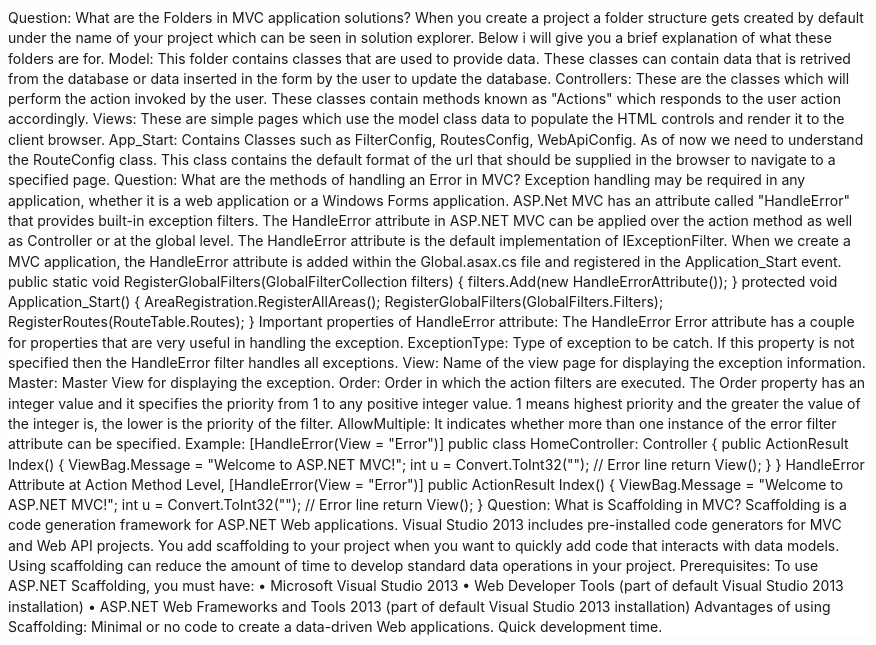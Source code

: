 Question: What are the Folders in MVC application solutions?
When you create a project a folder structure gets created by default under the name of your project which can be seen in solution explorer. Below i will give you a brief explanation of what these folders are for.
Model: This folder contains classes that are used to provide data. These classes can contain data that is retrived from the database or data inserted in the form by the user to update the database.
Controllers: These are the classes which will perform the action invoked by the user. These classes contain methods known as "Actions" which responds to the user action accordingly.
Views: These are simple pages which use the model class data to populate the HTML controls and render it to the client browser.
App_Start: Contains Classes such as FilterConfig, RoutesConfig, WebApiConfig. As of now we need to understand the RouteConfig class. This class contains the default format of the url that should be supplied in the browser to navigate to a specified page.
Question: What are the methods of handling an Error in MVC?
Exception handling may be required in any application, whether it is a web application or a Windows Forms application. ASP.Net MVC has an attribute called "HandleError" that provides built-in exception filters. The HandleError attribute in ASP.NET MVC can be applied over the action method as well as Controller or at the global level. The HandleError attribute is the default implementation of IExceptionFilter. When we create a MVC application, the HandleError attribute is added within the Global.asax.cs file and registered in the Application_Start event.
	public static void RegisterGlobalFilters(GlobalFilterCollection filters)
	{ 	filters.Add(new HandleErrorAttribute()); 	}
	protected void Application_Start()
	{ 	AreaRegistration.RegisterAllAreas();
	RegisterGlobalFilters(GlobalFilters.Filters);
	RegisterRoutes(RouteTable.Routes); 	}
Important properties of HandleError attribute: The HandleError Error attribute has a couple for properties that are very useful in handling the exception. 
ExceptionType: Type of exception to be catch. If this property is not specified then the HandleError filter handles all exceptions.
View: Name of the view page for displaying the exception information.
Master: Master View for displaying the exception.
Order: Order in which the action filters are executed. The Order property has an integer value and it specifies the priority from 1 to any positive integer value. 1 means highest priority and the greater the value of the integer is, the lower is the priority of the filter.
AllowMultiple: It indicates whether more than one instance of the error filter attribute can be specified.
Example:
	[HandleError(View = "Error")]
	public class HomeController: Controller
	{
	public ActionResult Index()
	{ 	ViewBag.Message = "Welcome to ASP.NET MVC!";
	int u = Convert.ToInt32(""); // Error line
	return View();	}	}
HandleError Attribute at Action Method Level,
	[HandleError(View = "Error")]
	public ActionResult Index()
	{	ViewBag.Message = "Welcome to ASP.NET MVC!";
	int u = Convert.ToInt32(""); // Error line
	return View();	}
Question: What is Scaffolding in MVC?
Scaffolding is a code generation framework for ASP.NET Web applications. Visual Studio 2013 includes pre-installed code generators for MVC and Web API projects. You add scaffolding to your project when you want to quickly add code that interacts with data models. Using scaffolding can reduce the amount of time to develop standard data operations in your project.
Prerequisites: To use ASP.NET Scaffolding, you must have:
•	Microsoft Visual Studio 2013
•	Web Developer Tools (part of default Visual Studio 2013 installation)
•	ASP.NET Web Frameworks and Tools 2013 (part of default Visual Studio 2013 installation)
Advantages of using Scaffolding:
Minimal or no code to create a data-driven Web applications.
Quick development time.